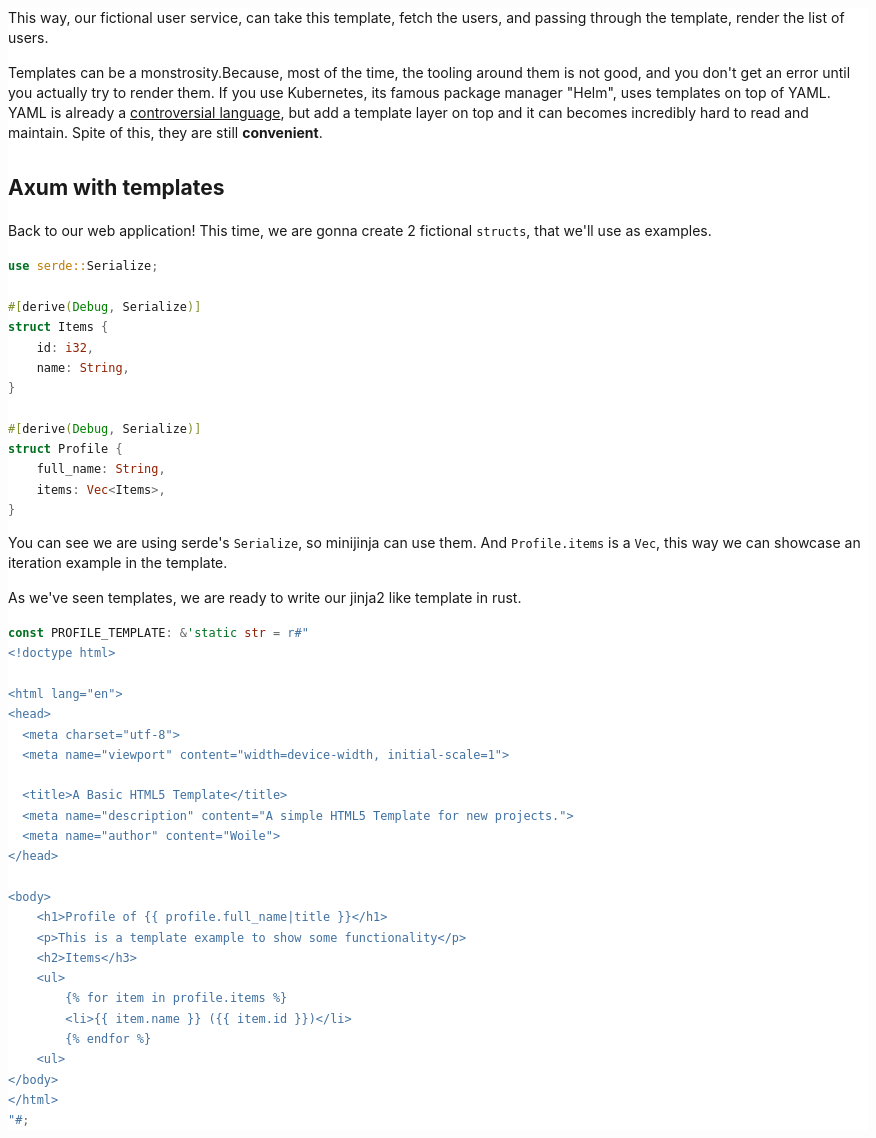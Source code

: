 This way, our fictional user service, can take this template, fetch the users, and passing through the template, render the list of users.

Templates can be a monstrosity.Because, most of the time, the tooling around them is not good, and you don't get an error until you actually try to render them. If you use Kubernetes, its famous package manager "Helm", uses templates on top of YAML. YAML is already a [controversial language](https://noyaml.com/), but add a template layer on top and it can becomes incredibly hard to read and maintain. Spite of this, they are still **convenient**.

## Axum with templates

Back to our web application! This time, we are gonna create 2 fictional `structs`, that we'll use as examples.

```rs
use serde::Serialize;

#[derive(Debug, Serialize)]
struct Items {
    id: i32,
    name: String,
}

#[derive(Debug, Serialize)]
struct Profile {
    full_name: String,
    items: Vec<Items>,
}
```

You can see we are using serde's `Serialize`, so minijinja can use them. And `Profile.items` is a `Vec`, this way we can showcase an iteration example in the template.

As we've seen templates, we are ready to write our jinja2 like template in rust.

```rust
const PROFILE_TEMPLATE: &'static str = r#"
<!doctype html>

<html lang="en">
<head>
  <meta charset="utf-8">
  <meta name="viewport" content="width=device-width, initial-scale=1">

  <title>A Basic HTML5 Template</title>
  <meta name="description" content="A simple HTML5 Template for new projects.">
  <meta name="author" content="Woile">
</head>

<body>
    <h1>Profile of {{ profile.full_name|title }}</h1>
    <p>This is a template example to show some functionality</p>
    <h2>Items</h3>
    <ul>
        {% for item in profile.items %}
        <li>{{ item.name }} ({{ item.id }})</li>
        {% endfor %}
    <ul>
</body>
</html>
"#;
```


[Axum]: https://github.com/tokio-rs/axum
[Minijinja]: https://github.com/mitsuhiko/minijinja/
[Tokio]: https://tokio.rs/
[Serde]: https://serde.rs/
[DNS]: https://www.rfc-editor.org/rfc/rfc1035.html
[TCP]: https://www.ietf.org/rfc/rfc793.html
[IP]: https://www.rfc-editor.org/rfc/rfc791.html
[HTTP]: https://www.rfc-editor.org/rfc/rfc2616
[santiwilly]: https://twitter.com/santiwilly